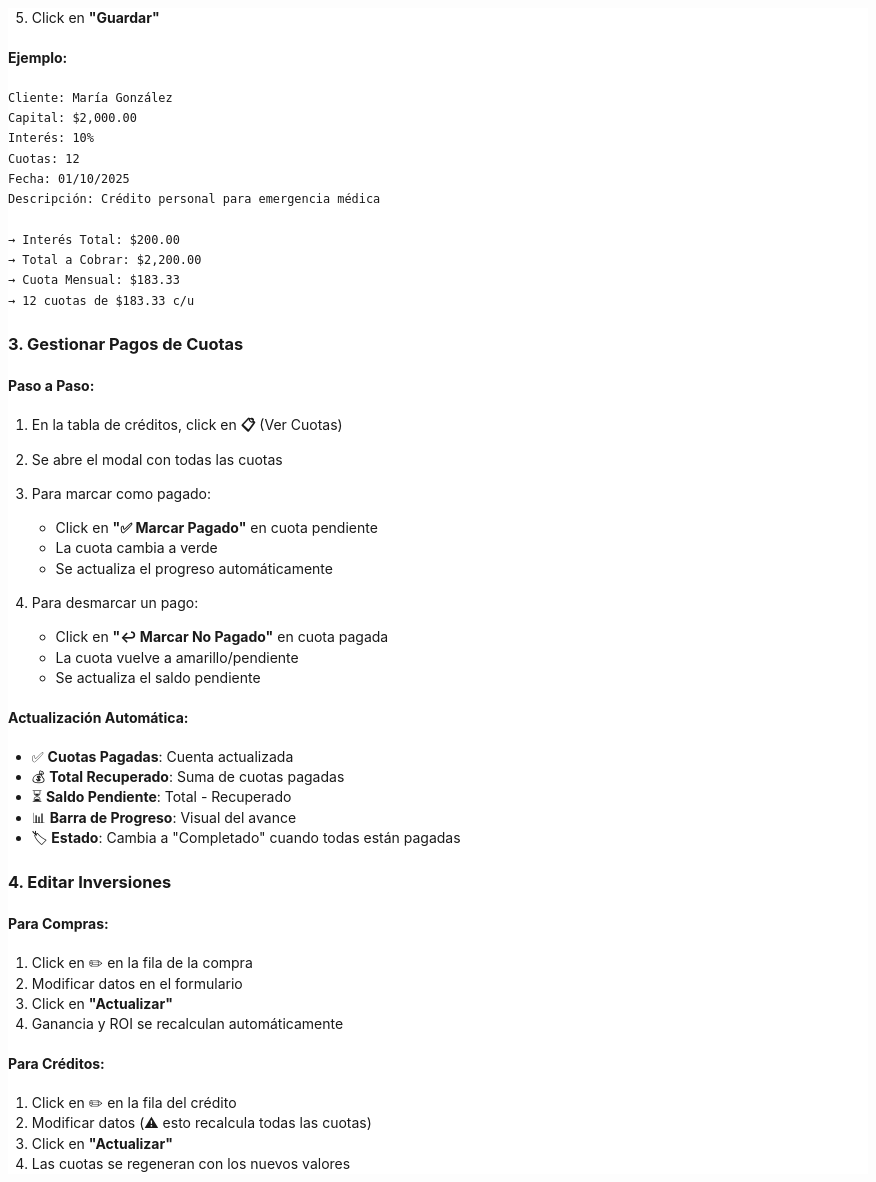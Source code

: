 5. Click en **"Guardar"**

#### Ejemplo:
```
Cliente: María González
Capital: $2,000.00
Interés: 10%
Cuotas: 12
Fecha: 01/10/2025
Descripción: Crédito personal para emergencia médica

→ Interés Total: $200.00
→ Total a Cobrar: $2,200.00
→ Cuota Mensual: $183.33
→ 12 cuotas de $183.33 c/u
```

### **3. Gestionar Pagos de Cuotas**

#### Paso a Paso:
1. En la tabla de créditos, click en **📋** (Ver Cuotas)
2. Se abre el modal con todas las cuotas
3. Para marcar como pagado:
   - Click en **"✅ Marcar Pagado"** en cuota pendiente
   - La cuota cambia a verde
   - Se actualiza el progreso automáticamente
   
4. Para desmarcar un pago:
   - Click en **"↩️ Marcar No Pagado"** en cuota pagada
   - La cuota vuelve a amarillo/pendiente
   - Se actualiza el saldo pendiente

#### Actualización Automática:
- ✅ **Cuotas Pagadas**: Cuenta actualizada
- 💰 **Total Recuperado**: Suma de cuotas pagadas
- ⏳ **Saldo Pendiente**: Total - Recuperado
- 📊 **Barra de Progreso**: Visual del avance
- 🏷️ **Estado**: Cambia a "Completado" cuando todas están pagadas

### **4. Editar Inversiones**

#### Para Compras:
1. Click en ✏️ en la fila de la compra
2. Modificar datos en el formulario
3. Click en **"Actualizar"**
4. Ganancia y ROI se recalculan automáticamente

#### Para Créditos:
1. Click en ✏️ en la fila del crédito
2. Modificar datos (⚠️ esto recalcula todas las cuotas)
3. Click en **"Actualizar"**
4. Las cuotas se regeneran con los nuevos valores

